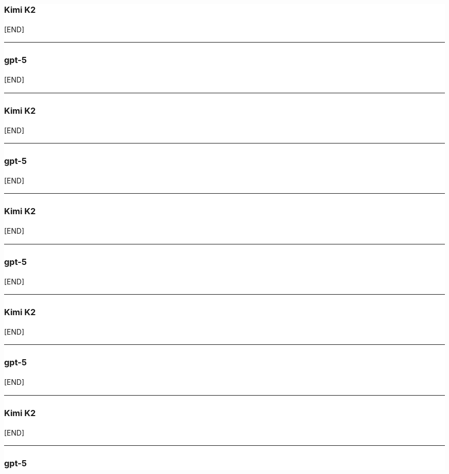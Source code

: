 ### Kimi K2

[END]

---

### gpt-5

[END]

---

### Kimi K2

[END]

---

### gpt-5

[END]

---

### Kimi K2

[END]

---

### gpt-5

[END]

---

### Kimi K2

[END]

---

### gpt-5

[END]

---

### Kimi K2

[END]

---

### gpt-5
